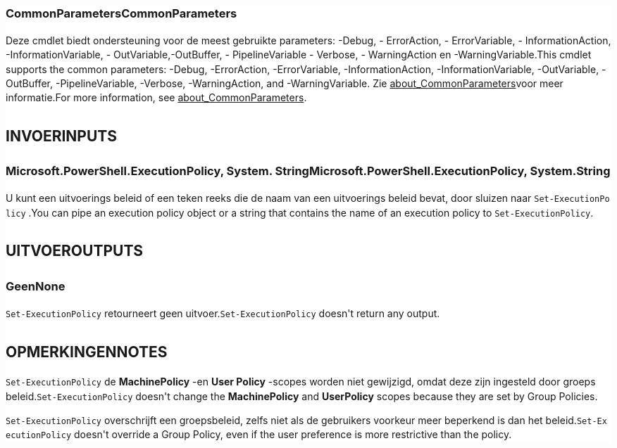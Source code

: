 ### <span data-ttu-id="33c92-227">CommonParameters</span><span class="sxs-lookup"><span data-stu-id="33c92-227">CommonParameters</span></span>

<span data-ttu-id="33c92-228">Deze cmdlet biedt ondersteuning voor de meest gebruikte parameters: -Debug, - ErrorAction, - ErrorVariable, - InformationAction, -InformationVariable, - OutVariable,-OutBuffer, - PipelineVariable - Verbose, - WarningAction en -WarningVariable.</span><span class="sxs-lookup"><span data-stu-id="33c92-228">This cmdlet supports the common parameters: -Debug, -ErrorAction, -ErrorVariable, -InformationAction, -InformationVariable, -OutVariable, -OutBuffer, -PipelineVariable, -Verbose, -WarningAction, and -WarningVariable.</span></span> <span data-ttu-id="33c92-229">Zie [about_CommonParameters](https://go.microsoft.com/fwlink/?LinkID=113216)voor meer informatie.</span><span class="sxs-lookup"><span data-stu-id="33c92-229">For more information, see [about_CommonParameters](https://go.microsoft.com/fwlink/?LinkID=113216).</span></span>

## <span data-ttu-id="33c92-230">INVOER</span><span class="sxs-lookup"><span data-stu-id="33c92-230">INPUTS</span></span>

### <span data-ttu-id="33c92-231">Microsoft.PowerShell.ExecutionPolicy, System. String</span><span class="sxs-lookup"><span data-stu-id="33c92-231">Microsoft.PowerShell.ExecutionPolicy, System.String</span></span>

<span data-ttu-id="33c92-232">U kunt een uitvoerings beleid of een teken reeks die de naam van een uitvoerings beleid bevat, door sluizen naar `Set-ExecutionPolicy` .</span><span class="sxs-lookup"><span data-stu-id="33c92-232">You can pipe an execution policy object or a string that contains the name of an execution policy to `Set-ExecutionPolicy`.</span></span>

## <span data-ttu-id="33c92-233">UITVOER</span><span class="sxs-lookup"><span data-stu-id="33c92-233">OUTPUTS</span></span>

### <span data-ttu-id="33c92-234">Geen</span><span class="sxs-lookup"><span data-stu-id="33c92-234">None</span></span>

<span data-ttu-id="33c92-235">`Set-ExecutionPolicy` retourneert geen uitvoer.</span><span class="sxs-lookup"><span data-stu-id="33c92-235">`Set-ExecutionPolicy` doesn't return any output.</span></span>

## <span data-ttu-id="33c92-236">OPMERKINGEN</span><span class="sxs-lookup"><span data-stu-id="33c92-236">NOTES</span></span>

<span data-ttu-id="33c92-237">`Set-ExecutionPolicy` de **MachinePolicy** -en **User Policy** -scopes worden niet gewijzigd, omdat deze zijn ingesteld door groeps beleid.</span><span class="sxs-lookup"><span data-stu-id="33c92-237">`Set-ExecutionPolicy` doesn't change the **MachinePolicy** and **UserPolicy** scopes because they are set by Group Policies.</span></span>

<span data-ttu-id="33c92-238">`Set-ExecutionPolicy` overschrijft een groepsbeleid, zelfs niet als de gebruikers voorkeur meer beperkend is dan het beleid.</span><span class="sxs-lookup"><span data-stu-id="33c92-238">`Set-ExecutionPolicy` doesn't override a Group Policy, even if the user preference is more restrictive than the policy.</span></span>
